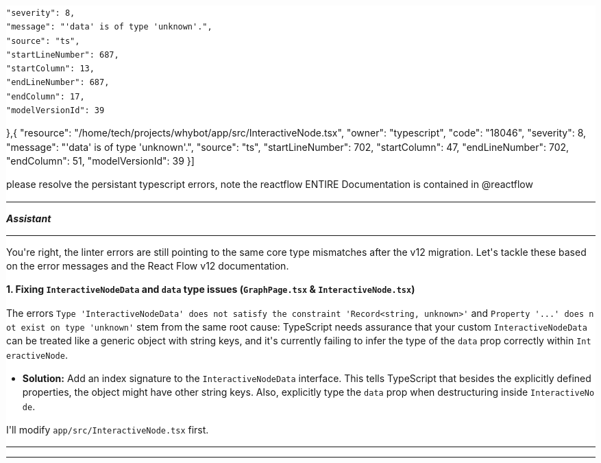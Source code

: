 	"severity": 8,
	"message": "'data' is of type 'unknown'.",
	"source": "ts",
	"startLineNumber": 687,
	"startColumn": 13,
	"endLineNumber": 687,
	"endColumn": 17,
	"modelVersionId": 39
},{
	"resource": "/home/tech/projects/whybot/app/src/InteractiveNode.tsx",
	"owner": "typescript",
	"code": "18046",
	"severity": 8,
	"message": "'data' is of type 'unknown'.",
	"source": "ts",
	"startLineNumber": 702,
	"startColumn": 47,
	"endLineNumber": 702,
	"endColumn": 51,
	"modelVersionId": 39
}]

please resolve the persistant typescript errors, note the reactflow ENTIRE Documentation is contained in @reactflow 

---

_**Assistant**_



---

You're right, the linter errors are still pointing to the same core type mismatches after the v12 migration. Let's tackle these based on the error messages and the React Flow v12 documentation.

**1. Fixing `InteractiveNodeData` and `data` type issues (`GraphPage.tsx` & `InteractiveNode.tsx`)**

The errors `Type 'InteractiveNodeData' does not satisfy the constraint 'Record<string, unknown>'` and `Property '...' does not exist on type 'unknown'` stem from the same root cause: TypeScript needs assurance that your custom `InteractiveNodeData` can be treated like a generic object with string keys, and it's currently failing to infer the type of the `data` prop correctly within `InteractiveNode`.

*   **Solution:** Add an index signature to the `InteractiveNodeData` interface. This tells TypeScript that besides the explicitly defined properties, the object might have other string keys. Also, explicitly type the `data` prop when destructuring inside `InteractiveNode`.

I'll modify `app/src/InteractiveNode.tsx` first.

---



---
